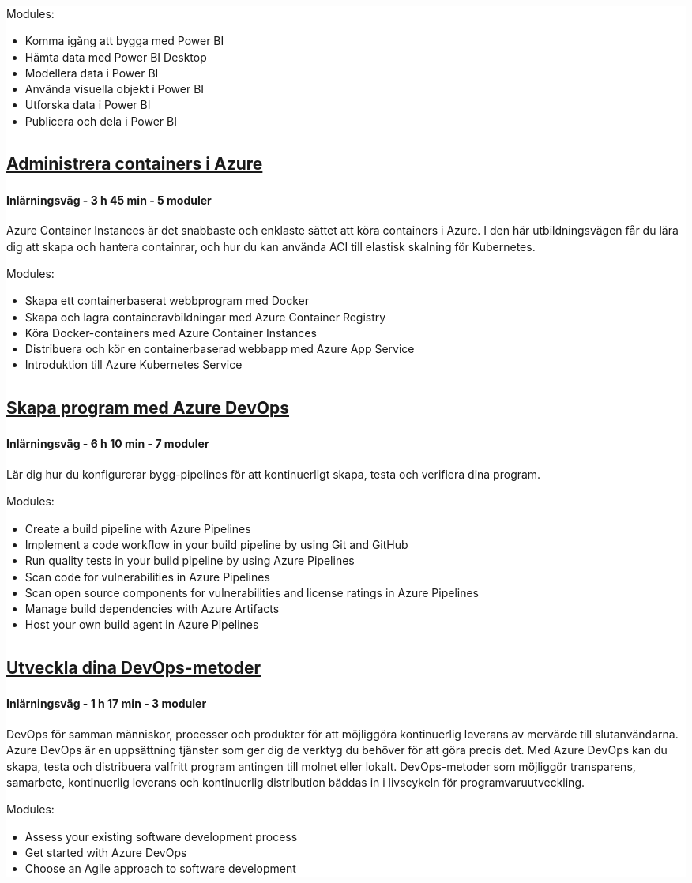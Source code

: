 Modules:
- Komma igång att bygga med Power BI
- Hämta data med Power BI Desktop
- Modellera data i Power BI
- Använda visuella objekt i Power BI
- Utforska data i Power BI
- Publicera och dela i Power BI

## [Administrera containers i Azure](https://docs.microsoft.com/sv-se/learn/paths/administer-containers-in-azure)
#### Inlärningsväg - 3 h 45 min - 5 moduler
Azure Container Instances är det snabbaste och enklaste sättet att köra containers i Azure. I den här utbildningsvägen får du lära dig att skapa och hantera containrar, och hur du kan använda ACI till elastisk skalning för Kubernetes.

Modules:
- Skapa ett containerbaserat webbprogram med Docker
- Skapa och lagra containeravbildningar med Azure Container Registry
- Köra Docker-containers med Azure Container Instances
- Distribuera och kör en containerbaserad webbapp med Azure App Service
- Introduktion till Azure Kubernetes Service

## [Skapa program med Azure DevOps](https://docs.microsoft.com/sv-se/learn/paths/build-applications-with-azure-devops)
#### Inlärningsväg - 6 h 10 min - 7 moduler
Lär dig hur du konfigurerar bygg-pipelines för att kontinuerligt skapa, testa och verifiera dina program.

Modules:
- Create a build pipeline with Azure Pipelines
- Implement a code workflow in your build pipeline by using Git and GitHub
- Run quality tests in your build pipeline by using Azure Pipelines
- Scan code for vulnerabilities in Azure Pipelines
- Scan open source components for vulnerabilities and license ratings in Azure Pipelines
- Manage build dependencies with Azure Artifacts
- Host your own build agent in Azure Pipelines

## [Utveckla dina DevOps-metoder](https://docs.microsoft.com/sv-se/learn/paths/evolve-your-devops-practices)
#### Inlärningsväg - 1 h 17 min - 3 moduler
DevOps för samman människor, processer och produkter för att möjliggöra kontinuerlig leverans av mervärde till slutanvändarna. Azure DevOps är en uppsättning tjänster som ger dig de verktyg du behöver för att göra precis det. Med Azure DevOps kan du skapa, testa och distribuera valfritt program antingen till molnet eller lokalt. DevOps-metoder som möjliggör transparens, samarbete, kontinuerlig leverans och kontinuerlig distribution bäddas in i livscykeln för programvaruutveckling.

Modules:
- Assess your existing software development process
- Get started with Azure DevOps
- Choose an Agile approach to software development

